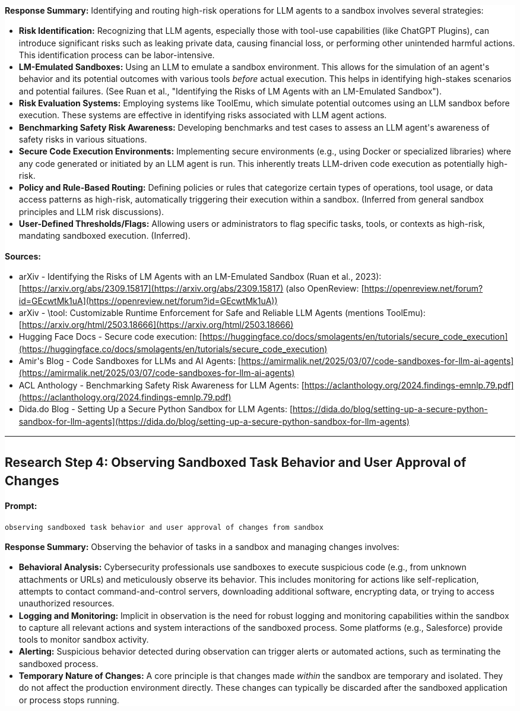 **Response Summary:**
Identifying and routing high-risk operations for LLM agents to a sandbox involves several strategies:
-   **Risk Identification:** Recognizing that LLM agents, especially those with tool-use capabilities (like ChatGPT Plugins), can introduce significant risks such as leaking private data, causing financial loss, or performing other unintended harmful actions. This identification process can be labor-intensive.
-   **LM-Emulated Sandboxes:** Using an LLM to emulate a sandbox environment. This allows for the simulation of an agent's behavior and its potential outcomes with various tools *before* actual execution. This helps in identifying high-stakes scenarios and potential failures. (See Ruan et al., "Identifying the Risks of LM Agents with an LM-Emulated Sandbox").
-   **Risk Evaluation Systems:** Employing systems like ToolEmu, which simulate potential outcomes using an LLM sandbox before execution. These systems are effective in identifying risks associated with LLM agent actions.
-   **Benchmarking Safety Risk Awareness:** Developing benchmarks and test cases to assess an LLM agent's awareness of safety risks in various situations.
-   **Secure Code Execution Environments:** Implementing secure environments (e.g., using Docker or specialized libraries) where any code generated or initiated by an LLM agent is run. This inherently treats LLM-driven code execution as potentially high-risk.
-   **Policy and Rule-Based Routing:** Defining policies or rules that categorize certain types of operations, tool usage, or data access patterns as high-risk, automatically triggering their execution within a sandbox. (Inferred from general sandbox principles and LLM risk discussions).
-   **User-Defined Thresholds/Flags:** Allowing users or administrators to flag specific tasks, tools, or contexts as high-risk, mandating sandboxed execution. (Inferred).

**Sources:**
-   arXiv - Identifying the Risks of LM Agents with an LM-Emulated Sandbox (Ruan et al., 2023): [https://arxiv.org/abs/2309.15817](https://arxiv.org/abs/2309.15817) (also OpenReview: [https://openreview.net/forum?id=GEcwtMk1uA](https://openreview.net/forum?id=GEcwtMk1uA))
-   arXiv - \tool: Customizable Runtime Enforcement for Safe and Reliable LLM Agents (mentions ToolEmu): [https://arxiv.org/html/2503.18666](https://arxiv.org/html/2503.18666)
-   Hugging Face Docs - Secure code execution: [https://huggingface.co/docs/smolagents/en/tutorials/secure_code_execution](https://huggingface.co/docs/smolagents/en/tutorials/secure_code_execution)
-   Amir's Blog - Code Sandboxes for LLMs and AI Agents: [https://amirmalik.net/2025/03/07/code-sandboxes-for-llm-ai-agents](https://amirmalik.net/2025/03/07/code-sandboxes-for-llm-ai-agents)
-   ACL Anthology - Benchmarking Safety Risk Awareness for LLM Agents: [https://aclanthology.org/2024.findings-emnlp.79.pdf](https://aclanthology.org/2024.findings-emnlp.79.pdf)
-   Dida.do Blog - Setting Up a Secure Python Sandbox for LLM Agents: [https://dida.do/blog/setting-up-a-secure-python-sandbox-for-llm-agents](https://dida.do/blog/setting-up-a-secure-python-sandbox-for-llm-agents)

---
## Research Step 4: Observing Sandboxed Task Behavior and User Approval of Changes

**Prompt:**
```
observing sandboxed task behavior and user approval of changes from sandbox
```

**Response Summary:**
Observing the behavior of tasks in a sandbox and managing changes involves:
-   **Behavioral Analysis:** Cybersecurity professionals use sandboxes to execute suspicious code (e.g., from unknown attachments or URLs) and meticulously observe its behavior. This includes monitoring for actions like self-replication, attempts to contact command-and-control servers, downloading additional software, encrypting data, or trying to access unauthorized resources.
-   **Logging and Monitoring:** Implicit in observation is the need for robust logging and monitoring capabilities within the sandbox to capture all relevant actions and system interactions of the sandboxed process. Some platforms (e.g., Salesforce) provide tools to monitor sandbox activity.
-   **Alerting:** Suspicious behavior detected during observation can trigger alerts or automated actions, such as terminating the sandboxed process.
-   **Temporary Nature of Changes:** A core principle is that changes made *within* the sandbox are temporary and isolated. They do not affect the production environment directly. These changes can typically be discarded after the sandboxed application or process stops running.